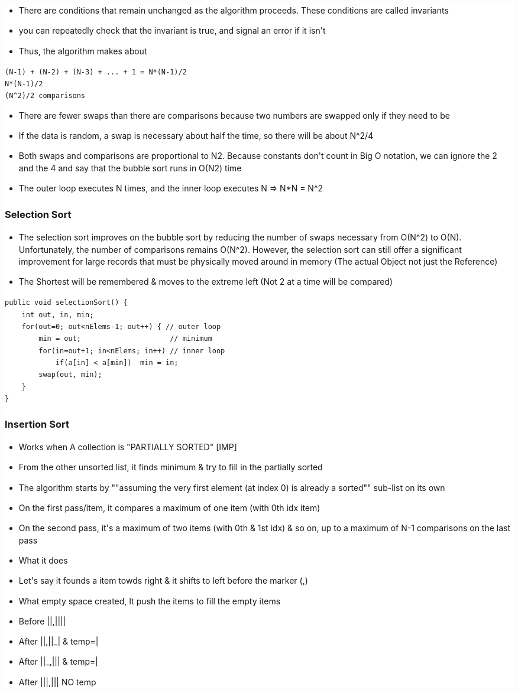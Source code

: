 -  There are conditions that remain unchanged as the algorithm proceeds. These conditions are called invariants
- you can repeatedly check that the invariant is true, and signal an error if it isn't

- Thus, the algorithm makes about
```
(N-1) + (N-2) + (N-3) + ... + 1 = N*(N-1)/2
N*(N-1)/2
(N^2)/2 comparisons
```
- There are fewer swaps than there are comparisons because two numbers are swapped only if they need to be
- If the data is random, a swap is necessary about half the time, so there will be about N^2/4
- Both swaps and comparisons are proportional to N2. Because constants don't count in Big O notation, we can ignore the 2 and the 4 and say that the bubble sort runs in O(N2) time

- The outer loop executes N times, and the inner loop executes N => N*N = N^2

### Selection Sort
- The selection sort improves on the bubble sort by reducing the number of swaps necessary from O(N^2) to O(N). Unfortunately, the number of comparisons remains O(N^2). However, the selection sort can still offer a significant improvement for large records that must be physically moved around in memory (The actual Object not just the Reference)

- The Shortest will be remembered & moves to the extreme left (Not 2 at a time will be compared)
```
public void selectionSort() {
    int out, in, min;
    for(out=0; out<nElems-1; out++) { // outer loop
        min = out;                     // minimum
        for(in=out+1; in<nElems; in++) // inner loop
            if(a[in] < a[min])  min = in;
        swap(out, min);
    }
}
```

### Insertion Sort
- Works when A collection is "PARTIALLY SORTED" [IMP]
- From the other unsorted list, it finds minimum & try to fill in the partially sorted
- The algorithm starts by ""assuming the very first element (at index 0) is already a sorted"" sub-list on its own
- On the first pass/item, it compares a maximum of one item (with 0th idx item)
- On the second pass, it's a maximum of two items (with 0th & 1st idx) & so on, up to a maximum of N-1 comparisons on the last pass

- What it does
- Let's say it founds a item towds right & it shifts to left before the marker (,)
- What empty space created, It push the items to fill the empty items
- Before ||,||||
- After  ||,||_| & temp=|
- After  ||_,||| & temp=|
- After  |||,||| NO temp
